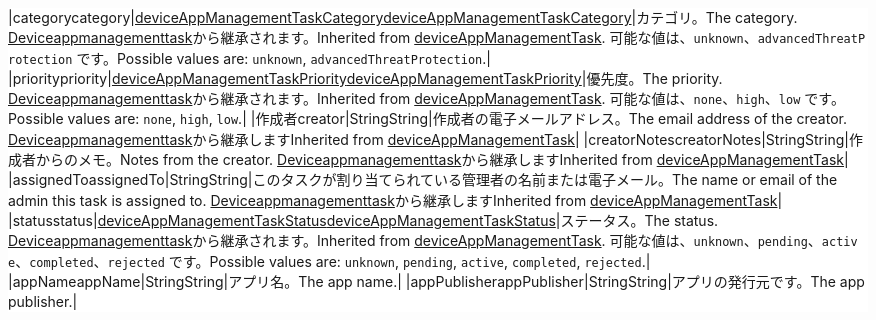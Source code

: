 |<span data-ttu-id="a11a2-152">category</span><span class="sxs-lookup"><span data-stu-id="a11a2-152">category</span></span>|[<span data-ttu-id="a11a2-153">deviceAppManagementTaskCategory</span><span class="sxs-lookup"><span data-stu-id="a11a2-153">deviceAppManagementTaskCategory</span></span>](../resources/intune-partnerintegration-deviceappmanagementtaskcategory.md)|<span data-ttu-id="a11a2-154">カテゴリ。</span><span class="sxs-lookup"><span data-stu-id="a11a2-154">The category.</span></span> <span data-ttu-id="a11a2-155">[Deviceappmanagementtask](../resources/intune-partnerintegration-deviceappmanagementtask.md)から継承されます。</span><span class="sxs-lookup"><span data-stu-id="a11a2-155">Inherited from [deviceAppManagementTask](../resources/intune-partnerintegration-deviceappmanagementtask.md).</span></span> <span data-ttu-id="a11a2-156">可能な値は、`unknown`、`advancedThreatProtection` です。</span><span class="sxs-lookup"><span data-stu-id="a11a2-156">Possible values are: `unknown`, `advancedThreatProtection`.</span></span>|
|<span data-ttu-id="a11a2-157">priority</span><span class="sxs-lookup"><span data-stu-id="a11a2-157">priority</span></span>|[<span data-ttu-id="a11a2-158">deviceAppManagementTaskPriority</span><span class="sxs-lookup"><span data-stu-id="a11a2-158">deviceAppManagementTaskPriority</span></span>](../resources/intune-partnerintegration-deviceappmanagementtaskpriority.md)|<span data-ttu-id="a11a2-159">優先度。</span><span class="sxs-lookup"><span data-stu-id="a11a2-159">The priority.</span></span> <span data-ttu-id="a11a2-160">[Deviceappmanagementtask](../resources/intune-partnerintegration-deviceappmanagementtask.md)から継承されます。</span><span class="sxs-lookup"><span data-stu-id="a11a2-160">Inherited from [deviceAppManagementTask](../resources/intune-partnerintegration-deviceappmanagementtask.md).</span></span> <span data-ttu-id="a11a2-161">可能な値は、`none`、`high`、`low` です。</span><span class="sxs-lookup"><span data-stu-id="a11a2-161">Possible values are: `none`, `high`, `low`.</span></span>|
|<span data-ttu-id="a11a2-162">作成者</span><span class="sxs-lookup"><span data-stu-id="a11a2-162">creator</span></span>|<span data-ttu-id="a11a2-163">String</span><span class="sxs-lookup"><span data-stu-id="a11a2-163">String</span></span>|<span data-ttu-id="a11a2-164">作成者の電子メールアドレス。</span><span class="sxs-lookup"><span data-stu-id="a11a2-164">The email address of the creator.</span></span> <span data-ttu-id="a11a2-165">[Deviceappmanagementtask](../resources/intune-partnerintegration-deviceappmanagementtask.md)から継承します</span><span class="sxs-lookup"><span data-stu-id="a11a2-165">Inherited from [deviceAppManagementTask](../resources/intune-partnerintegration-deviceappmanagementtask.md)</span></span>|
|<span data-ttu-id="a11a2-166">creatorNotes</span><span class="sxs-lookup"><span data-stu-id="a11a2-166">creatorNotes</span></span>|<span data-ttu-id="a11a2-167">String</span><span class="sxs-lookup"><span data-stu-id="a11a2-167">String</span></span>|<span data-ttu-id="a11a2-168">作成者からのメモ。</span><span class="sxs-lookup"><span data-stu-id="a11a2-168">Notes from the creator.</span></span> <span data-ttu-id="a11a2-169">[Deviceappmanagementtask](../resources/intune-partnerintegration-deviceappmanagementtask.md)から継承します</span><span class="sxs-lookup"><span data-stu-id="a11a2-169">Inherited from [deviceAppManagementTask](../resources/intune-partnerintegration-deviceappmanagementtask.md)</span></span>|
|<span data-ttu-id="a11a2-170">assignedTo</span><span class="sxs-lookup"><span data-stu-id="a11a2-170">assignedTo</span></span>|<span data-ttu-id="a11a2-171">String</span><span class="sxs-lookup"><span data-stu-id="a11a2-171">String</span></span>|<span data-ttu-id="a11a2-172">このタスクが割り当てられている管理者の名前または電子メール。</span><span class="sxs-lookup"><span data-stu-id="a11a2-172">The name or email of the admin this task is assigned to.</span></span> <span data-ttu-id="a11a2-173">[Deviceappmanagementtask](../resources/intune-partnerintegration-deviceappmanagementtask.md)から継承します</span><span class="sxs-lookup"><span data-stu-id="a11a2-173">Inherited from [deviceAppManagementTask](../resources/intune-partnerintegration-deviceappmanagementtask.md)</span></span>|
|<span data-ttu-id="a11a2-174">status</span><span class="sxs-lookup"><span data-stu-id="a11a2-174">status</span></span>|[<span data-ttu-id="a11a2-175">deviceAppManagementTaskStatus</span><span class="sxs-lookup"><span data-stu-id="a11a2-175">deviceAppManagementTaskStatus</span></span>](../resources/intune-partnerintegration-deviceappmanagementtaskstatus.md)|<span data-ttu-id="a11a2-176">ステータス。</span><span class="sxs-lookup"><span data-stu-id="a11a2-176">The status.</span></span> <span data-ttu-id="a11a2-177">[Deviceappmanagementtask](../resources/intune-partnerintegration-deviceappmanagementtask.md)から継承されます。</span><span class="sxs-lookup"><span data-stu-id="a11a2-177">Inherited from [deviceAppManagementTask](../resources/intune-partnerintegration-deviceappmanagementtask.md).</span></span> <span data-ttu-id="a11a2-178">可能な値は、`unknown`、`pending`、`active`、`completed`、`rejected` です。</span><span class="sxs-lookup"><span data-stu-id="a11a2-178">Possible values are: `unknown`, `pending`, `active`, `completed`, `rejected`.</span></span>|
|<span data-ttu-id="a11a2-179">appName</span><span class="sxs-lookup"><span data-stu-id="a11a2-179">appName</span></span>|<span data-ttu-id="a11a2-180">String</span><span class="sxs-lookup"><span data-stu-id="a11a2-180">String</span></span>|<span data-ttu-id="a11a2-181">アプリ名。</span><span class="sxs-lookup"><span data-stu-id="a11a2-181">The app name.</span></span>|
|<span data-ttu-id="a11a2-182">appPublisher</span><span class="sxs-lookup"><span data-stu-id="a11a2-182">appPublisher</span></span>|<span data-ttu-id="a11a2-183">String</span><span class="sxs-lookup"><span data-stu-id="a11a2-183">String</span></span>|<span data-ttu-id="a11a2-184">アプリの発行元です。</span><span class="sxs-lookup"><span data-stu-id="a11a2-184">The app publisher.</span></span>|